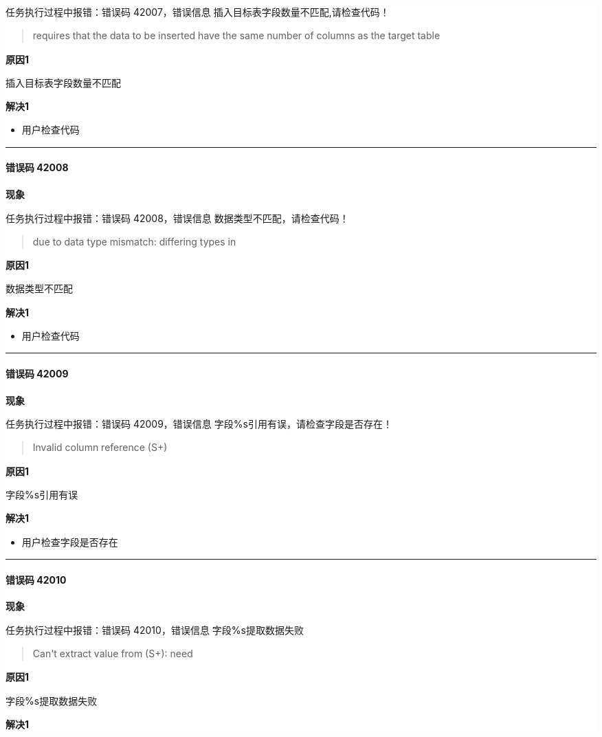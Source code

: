 任务执行过程中报错：错误码 42007，错误信息 插入目标表字段数量不匹配,请检查代码！

>requires that the data to be inserted have the same number of columns as the target table

**原因1**

插入目标表字段数量不匹配

**解决1**

- 用户检查代码

---------------------------------

#### 错误码 42008

**现象**

任务执行过程中报错：错误码 42008，错误信息 数据类型不匹配，请检查代码！

>due to data type mismatch: differing types in

**原因1**

数据类型不匹配

**解决1**

- 用户检查代码

---------------------------------

#### 错误码 42009

**现象**

任务执行过程中报错：错误码 42009，错误信息 字段%s引用有误，请检查字段是否存在！

>Invalid column reference (S+)

**原因1**

字段%s引用有误

**解决1**

- 用户检查字段是否存在

---------------------------------

#### 错误码 42010

**现象**

任务执行过程中报错：错误码 42010，错误信息 字段%s提取数据失败

>Can't extract value from (S+): need

**原因1**

字段%s提取数据失败

**解决1**
